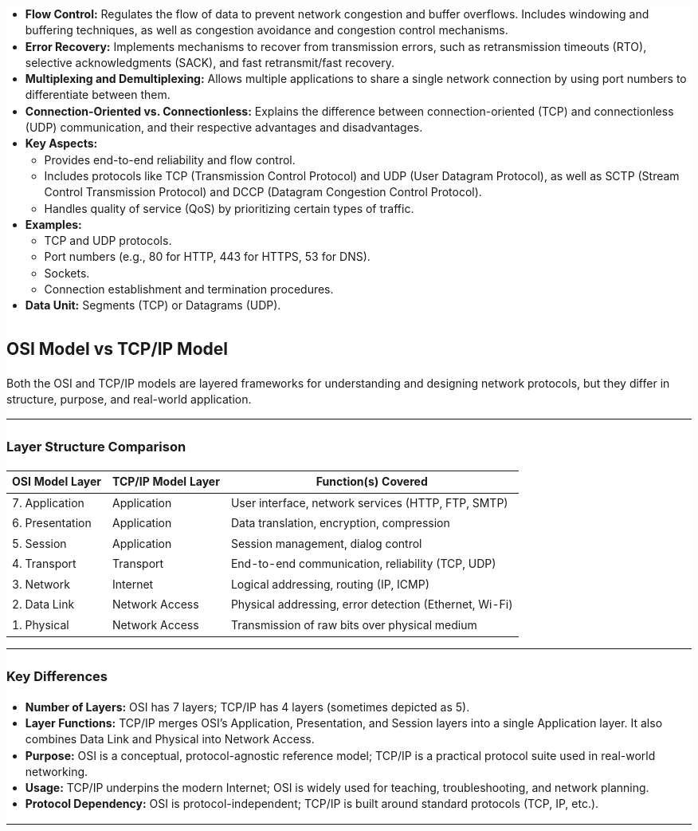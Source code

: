   * **Flow Control:** Regulates the flow of data to prevent network congestion and buffer overflows. Includes windowing and buffering techniques, as well as congestion avoidance and congestion control mechanisms.
  * **Error Recovery:** Implements mechanisms to recover from transmission errors, such as retransmission timeouts (RTO), selective acknowledgments (SACK), and fast retransmit/fast recovery.
  * **Multiplexing and Demultiplexing:** Allows multiple applications to share a single network connection by using port numbers to differentiate between them.
  * **Connection-Oriented vs. Connectionless:** Explains the difference between connection-oriented (TCP) and connectionless (UDP) communication, and their respective advantages and disadvantages.
* **Key Aspects:**
  * Provides end-to-end reliability and flow control.
  * Includes protocols like TCP (Transmission Control Protocol) and UDP (User Datagram Protocol), as well as SCTP (Stream Control Transmission Protocol) and DCCP (Datagram Congestion Control Protocol).
  * Handles quality of service (QoS) by prioritizing certain types of traffic.
* **Examples:**
  * TCP and UDP protocols.
  * Port numbers (e.g., 80 for HTTP, 443 for HTTPS, 53 for DNS).
  * Sockets.
  * Connection establishment and termination procedures.
* **Data Unit:** Segments (TCP) or Datagrams (UDP).

## OSI Model vs TCP/IP Model

Both the OSI and TCP/IP models are layered frameworks for understanding and designing network protocols, but they differ in structure, purpose, and real-world application.

---

### Layer Structure Comparison

| OSI Model Layer        | TCP/IP Model Layer       | Function(s) Covered                                   |
|----------------------- |-------------------------|-------------------------------------------------------|
| 7. Application        | Application             | User interface, network services (HTTP, FTP, SMTP)    |
| 6. Presentation       | Application             | Data translation, encryption, compression             |
| 5. Session            | Application             | Session management, dialog control                    |
| 4. Transport          | Transport               | End-to-end communication, reliability (TCP, UDP)      |
| 3. Network            | Internet                | Logical addressing, routing (IP, ICMP)                |
| 2. Data Link          | Network Access          | Physical addressing, error detection (Ethernet, Wi-Fi)|
| 1. Physical           | Network Access          | Transmission of raw bits over physical medium         |

---

### Key Differences

* **Number of Layers:** OSI has 7 layers; TCP/IP has 4 layers (sometimes depicted as 5).
* **Layer Functions:** TCP/IP merges OSI’s Application, Presentation, and Session layers into a
single Application layer. It also combines Data Link and Physical into Network Access.
* **Purpose:** OSI is a conceptual, protocol-agnostic reference model; TCP/IP is a practical protocol
suite used in real-world networking.
* **Usage:** TCP/IP underpins the modern Internet; OSI is widely used for teaching, troubleshooting,
and network planning.
* **Protocol Dependency:** OSI is protocol-independent; TCP/IP is built around standard protocols (TCP, IP, etc.).

---
